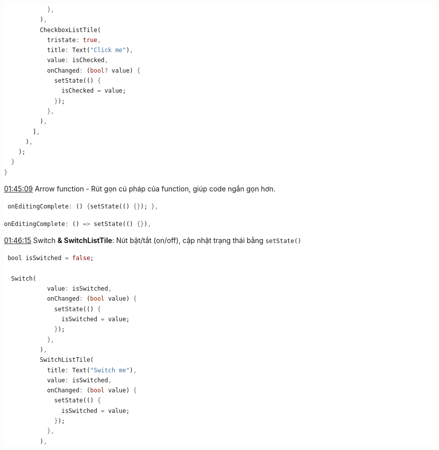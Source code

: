 ```dart
            },
          ),
          CheckboxListTile(
            tristate: true,
            title: Text("Click me"),
            value: isChecked,
            onChanged: (bool? value) {
              setState(() {
                isChecked = value;
              });
            },
          ),
        ],
      ),
    );
  }
}
```

[01:45:09](https://www.youtube.com/watch?v=3kaGC_DrUnw&list=WL&index=1&t=6309s) Arrow function - Rút gọn cú pháp của function, giúp code ngắn gọn hơn.
```dart
 onEditingComplete: () {setState(() {}); },
```

```dart
onEditingComplete: () => setState(() {}),
```

[01:46:15](https://www.youtube.com/watch?v=3kaGC_DrUnw&list=WL&index=1&t=6375s) Switch **& SwitchListTile**: Nút bật/tắt (on/off), cập nhật trạng thái bằng `setState()`
```dart
 bool isSwitched = false;
  
  Switch(
            value: isSwitched,
            onChanged: (bool value) {
              setState(() {
                isSwitched = value;
              });
            },
          ),
          SwitchListTile(
            title: Text("Switch me"),
            value: isSwitched,
            onChanged: (bool value) {
              setState(() {
                isSwitched = value;
              });
            },
          ),
```
